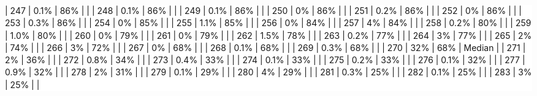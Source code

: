 | 247 | 0.1% | 86% |  |
| 248 | 0.1% | 86% |  |
| 249 | 0.1% | 86% |  |
| 250 | 0% | 86% |  |
| 251 | 0.2% | 86% |  |
| 252 | 0% | 86% |  |
| 253 | 0.3% | 86% |  |
| 254 | 0% | 85% |  |
| 255 | 1.1% | 85% |  |
| 256 | 0% | 84% |  |
| 257 | 4% | 84% |  |
| 258 | 0.2% | 80% |  |
| 259 | 1.0% | 80% |  |
| 260 | 0% | 79% |  |
| 261 | 0% | 79% |  |
| 262 | 1.5% | 78% |  |
| 263 | 0.2% | 77% |  |
| 264 | 3% | 77% |  |
| 265 | 2% | 74% |  |
| 266 | 3% | 72% |  |
| 267 | 0% | 68% |  |
| 268 | 0.1% | 68% |  |
| 269 | 0.3% | 68% |  |
| 270 | 32% | 68% | Median |
| 271 | 2% | 36% |  |
| 272 | 0.8% | 34% |  |
| 273 | 0.4% | 33% |  |
| 274 | 0.1% | 33% |  |
| 275 | 0.2% | 33% |  |
| 276 | 0.1% | 32% |  |
| 277 | 0.9% | 32% |  |
| 278 | 2% | 31% |  |
| 279 | 0.1% | 29% |  |
| 280 | 4% | 29% |  |
| 281 | 0.3% | 25% |  |
| 282 | 0.1% | 25% |  |
| 283 | 3% | 25% |  |